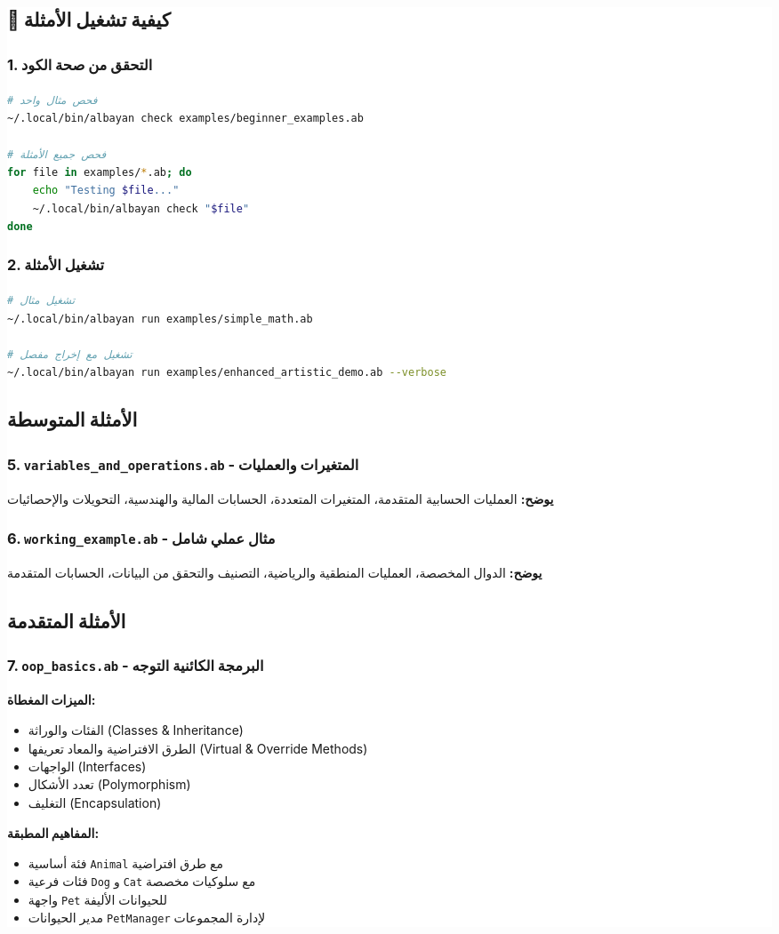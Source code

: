 ## 🚀 كيفية تشغيل الأمثلة

### 1. التحقق من صحة الكود
```bash
# فحص مثال واحد
~/.local/bin/albayan check examples/beginner_examples.ab

# فحص جميع الأمثلة
for file in examples/*.ab; do
    echo "Testing $file..."
    ~/.local/bin/albayan check "$file"
done
```

### 2. تشغيل الأمثلة
```bash
# تشغيل مثال
~/.local/bin/albayan run examples/simple_math.ab

# تشغيل مع إخراج مفصل
~/.local/bin/albayan run examples/enhanced_artistic_demo.ab --verbose
```

## الأمثلة المتوسطة

### 5. `variables_and_operations.ab` - المتغيرات والعمليات
**يوضح:** العمليات الحسابية المتقدمة، المتغيرات المتعددة، الحسابات المالية والهندسية، التحويلات والإحصائيات

### 6. `working_example.ab` - مثال عملي شامل
**يوضح:** الدوال المخصصة، العمليات المنطقية والرياضية، التصنيف والتحقق من البيانات، الحسابات المتقدمة

## الأمثلة المتقدمة

### 7. `oop_basics.ab` - البرمجة الكائنية التوجه
**الميزات المغطاة:**
- الفئات والوراثة (Classes & Inheritance)
- الطرق الافتراضية والمعاد تعريفها (Virtual & Override Methods)
- الواجهات (Interfaces)
- تعدد الأشكال (Polymorphism)
- التغليف (Encapsulation)

**المفاهيم المطبقة:**
- فئة أساسية `Animal` مع طرق افتراضية
- فئات فرعية `Dog` و `Cat` مع سلوكيات مخصصة
- واجهة `Pet` للحيوانات الأليفة
- مدير الحيوانات `PetManager` لإدارة المجموعات
